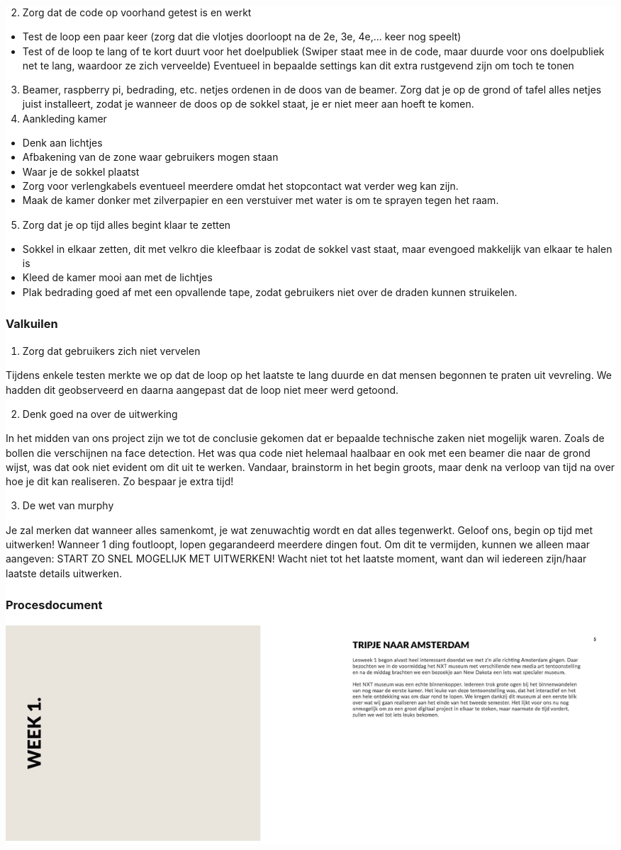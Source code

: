 2. Zorg dat de code op voorhand getest is en werkt

- Test de loop een paar keer (zorg dat die vlotjes doorloopt na de 2e, 3e, 4e,... keer nog speelt)
- Test of de loop te lang of te kort duurt voor het doelpubliek (Swiper staat mee in de code, maar duurde voor ons doelpubliek net te lang, waardoor ze zich verveelde) Eventueel in bepaalde settings kan dit extra rustgevend zijn om toch te tonen

3. Beamer, raspberry pi, bedrading, etc. netjes ordenen in de doos van de beamer. Zorg dat je op de grond of tafel alles netjes juist installeert, zodat je wanneer de doos op de sokkel staat, je er niet meer aan hoeft te komen.
4. Aankleding kamer

- Denk aan lichtjes
- Afbakening van de zone waar gebruikers mogen staan
- Waar je de sokkel plaatst
- Zorg voor verlengkabels eventueel meerdere omdat het stopcontact wat verder weg kan zijn.
- Maak de kamer donker met zilverpapier en een verstuiver met water is om te sprayen tegen het raam.

5. Zorg dat je op tijd alles begint klaar te zetten

- Sokkel in elkaar zetten, dit met velkro die kleefbaar is zodat de sokkel vast staat, maar evengoed makkelijk van elkaar te halen is
- Kleed de kamer mooi aan met de lichtjes
- Plak bedrading goed af met een opvallende tape, zodat gebruikers niet over de draden kunnen struikelen.

### Valkuilen

1. Zorg dat gebruikers zich niet vervelen

Tijdens enkele testen merkte we op dat de loop op het laatste te lang duurde en dat mensen begonnen te praten uit vevreling. We hadden dit geobserveerd en daarna aangepast dat de loop niet meer werd getoond.

2. Denk goed na over de uitwerking

In het midden van ons project zijn we tot de conclusie gekomen dat er bepaalde technische zaken niet mogelijk waren. Zoals de bollen die verschijnen na face detection. Het was qua code niet helemaal haalbaar en ook met een beamer die naar de grond wijst, was dat ook niet evident om dit uit te werken. Vandaar, brainstorm in het begin groots, maar denk na verloop van tijd na over hoe je dit kan realiseren. Zo bespaar je extra tijd!

3. De wet van murphy

Je zal merken dat wanneer alles samenkomt, je wat zenuwachtig wordt en dat alles tegenwerkt. Geloof ons, begin op tijd met uitwerken! Wanneer 1 ding foutloopt, lopen gegarandeerd meerdere dingen fout. Om dit te vermijden, kunnen we alleen maar aangeven: START ZO SNEL MOGELIJK MET UITWERKEN! Wacht niet tot het laatste moment, want dan wil iedereen zijn/haar laatste details uitwerken.

### Procesdocument

![Week1](/docs/Images/Week1.jpg)